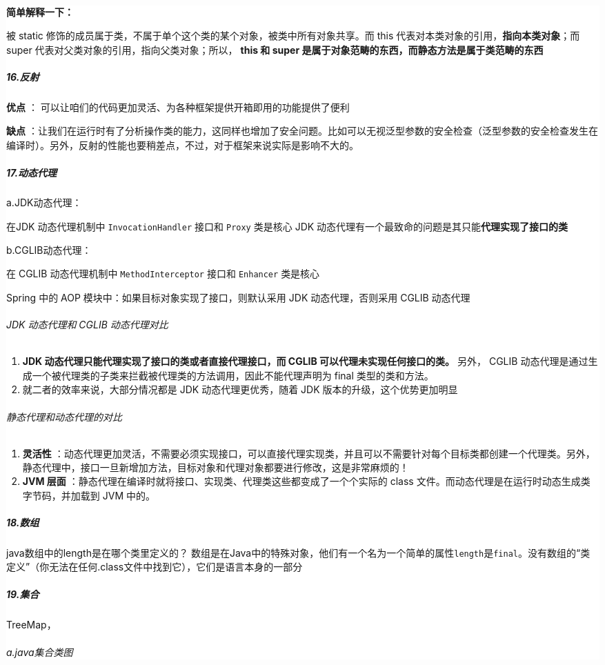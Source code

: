 **简单解释一下：**

被 static 修饰的成员属于类，不属于单个这个类的某个对象，被类中所有对象共享。而 this 代表对本类对象的引用，**指向本类对象**；而 super 代表对父类对象的引用，指向父类对象；所以， **this 和 super 是属于对象范畴的东西，而静态方法是属于类范畴的东西**

##### 16.反射

**优点** ： 可以让咱们的代码更加灵活、为各种框架提供开箱即用的功能提供了便利

**缺点** ：让我们在运行时有了分析操作类的能力，这同样也增加了安全问题。比如可以无视泛型参数的安全检查（泛型参数的安全检查发生在编译时）。另外，反射的性能也要稍差点，不过，对于框架来说实际是影响不大的。

##### 17.动态代理

a.JDK动态代理：

在JDK 动态代理机制中 `InvocationHandler` 接口和 `Proxy` 类是核心
JDK 动态代理有一个最致命的问题是其只能**代理实现了接口的类**

b.CGLIB动态代理：

在 CGLIB 动态代理机制中 `MethodInterceptor` 接口和 `Enhancer` 类是核心

Spring 中的 AOP 模块中：如果目标对象实现了接口，则默认采用 JDK 动态代理，否则采用 CGLIB 动态代理

###### JDK 动态代理和 CGLIB 动态代理对比

1. **JDK 动态代理只能代理实现了接口的类或者直接代理接口，而 CGLIB 可以代理未实现任何接口的类。** 另外， CGLIB 动态代理是通过生成一个被代理类的子类来拦截被代理类的方法调用，因此不能代理声明为 final 类型的类和方法。
2. 就二者的效率来说，大部分情况都是 JDK 动态代理更优秀，随着 JDK 版本的升级，这个优势更加明显

###### 静态代理和动态代理的对比

1. **灵活性** ：动态代理更加灵活，不需要必须实现接口，可以直接代理实现类，并且可以不需要针对每个目标类都创建一个代理类。另外，静态代理中，接口一旦新增加方法，目标对象和代理对象都要进行修改，这是非常麻烦的！
2. **JVM 层面** ：静态代理在编译时就将接口、实现类、代理类这些都变成了一个个实际的 class 文件。而动态代理是在运行时动态生成类字节码，并加载到 JVM 中的。

##### 18.数组

java数组中的length是在哪个类里定义的？
数组是在Java中的特殊对象，他们有一个名为一个简单的属性`length`是`final`。没有数组的“类定义”（你无法在任何.class文件中找到它），它们是语言本身的一部分

##### 19.集合

TreeMap，

###### a.java集合类图
